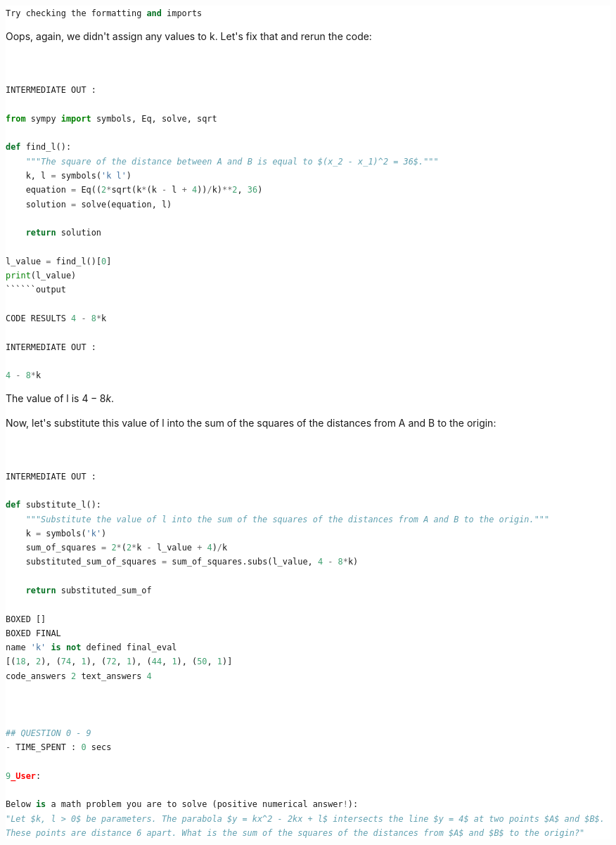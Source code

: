 ```python
Try checking the formatting and imports
```
Oops, again, we didn't assign any values to k. Let's fix that and rerun the code:

```python


INTERMEDIATE OUT :

from sympy import symbols, Eq, solve, sqrt

def find_l():
    """The square of the distance between A and B is equal to $(x_2 - x_1)^2 = 36$."""
    k, l = symbols('k l')
    equation = Eq((2*sqrt(k*(k - l + 4))/k)**2, 36)
    solution = solve(equation, l)

    return solution

l_value = find_l()[0]
print(l_value)
``````output

CODE RESULTS 4 - 8*k

INTERMEDIATE OUT :

4 - 8*k
```
The value of l is $4 - 8k$.

Now, let's substitute this value of l into the sum of the squares of the distances from A and B to the origin:

```python


INTERMEDIATE OUT :

def substitute_l():
    """Substitute the value of l into the sum of the squares of the distances from A and B to the origin."""
    k = symbols('k')
    sum_of_squares = 2*(2*k - l_value + 4)/k
    substituted_sum_of_squares = sum_of_squares.subs(l_value, 4 - 8*k)

    return substituted_sum_of

BOXED []
BOXED FINAL 
name 'k' is not defined final_eval
[(18, 2), (74, 1), (72, 1), (44, 1), (50, 1)]
code_answers 2 text_answers 4



## QUESTION 0 - 9 
- TIME_SPENT : 0 secs

9_User:

Below is a math problem you are to solve (positive numerical answer!):
"Let $k, l > 0$ be parameters. The parabola $y = kx^2 - 2kx + l$ intersects the line $y = 4$ at two points $A$ and $B$. These points are distance 6 apart. What is the sum of the squares of the distances from $A$ and $B$ to the origin?"
```